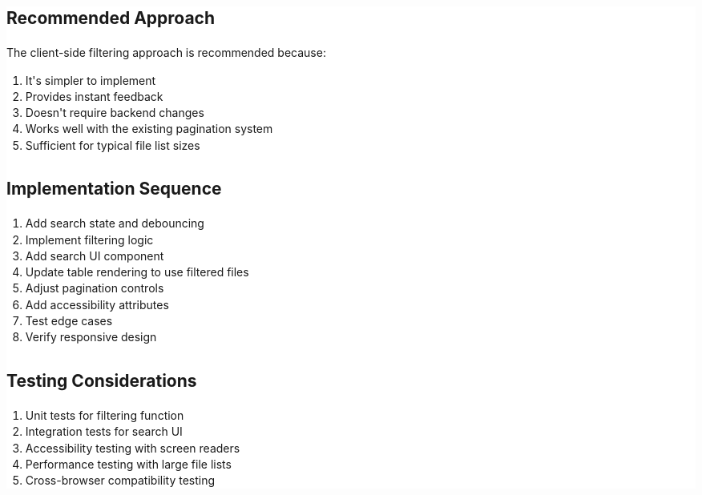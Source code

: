 ## Recommended Approach
The client-side filtering approach is recommended because:
1. It's simpler to implement
2. Provides instant feedback
3. Doesn't require backend changes
4. Works well with the existing pagination system
5. Sufficient for typical file list sizes

## Implementation Sequence
1. Add search state and debouncing
2. Implement filtering logic
3. Add search UI component
4. Update table rendering to use filtered files
5. Adjust pagination controls
6. Add accessibility attributes
7. Test edge cases
8. Verify responsive design

## Testing Considerations
1. Unit tests for filtering function
2. Integration tests for search UI
3. Accessibility testing with screen readers
4. Performance testing with large file lists
5. Cross-browser compatibility testing